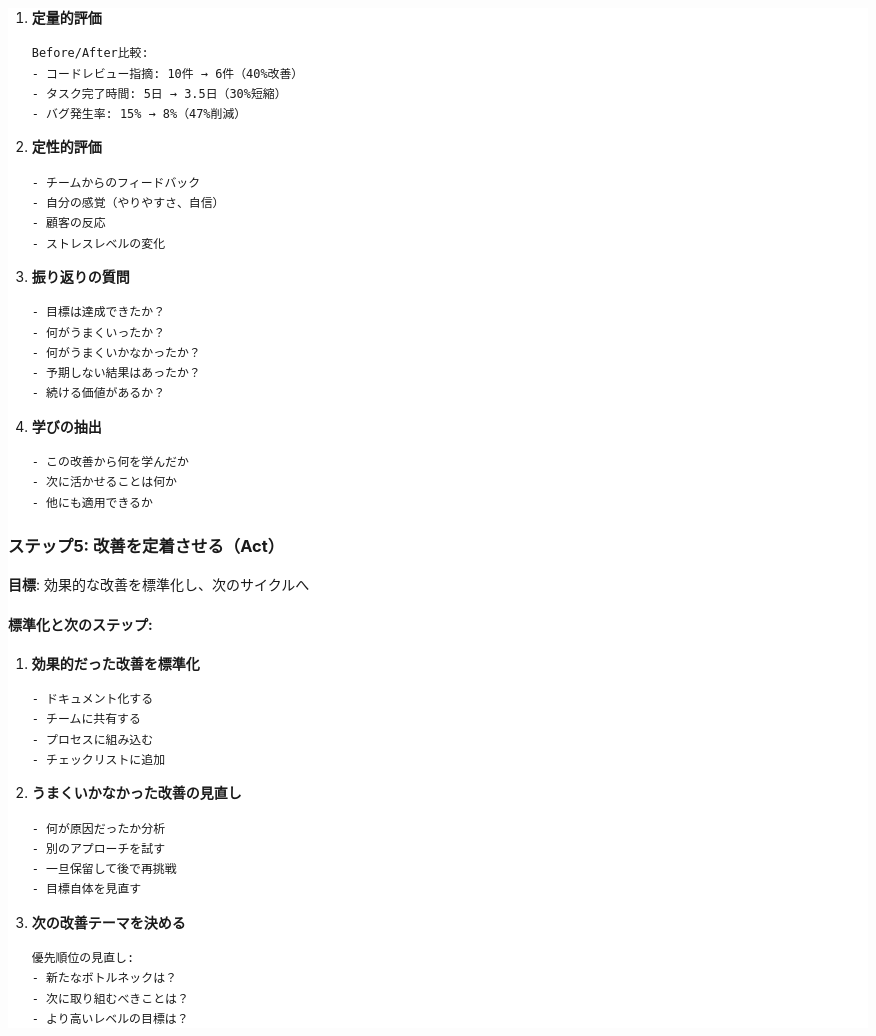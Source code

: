 1. **定量的評価**
   ```
   Before/After比較:
   - コードレビュー指摘: 10件 → 6件（40%改善）
   - タスク完了時間: 5日 → 3.5日（30%短縮）
   - バグ発生率: 15% → 8%（47%削減）
   ```

2. **定性的評価**
   ```
   - チームからのフィードバック
   - 自分の感覚（やりやすさ、自信）
   - 顧客の反応
   - ストレスレベルの変化
   ```

3. **振り返りの質問**
   ```
   - 目標は達成できたか？
   - 何がうまくいったか？
   - 何がうまくいかなかったか？
   - 予期しない結果はあったか？
   - 続ける価値があるか？
   ```

4. **学びの抽出**
   ```
   - この改善から何を学んだか
   - 次に活かせることは何か
   - 他にも適用できるか
   ```

### ステップ5: 改善を定着させる（Act）

**目標**: 効果的な改善を標準化し、次のサイクルへ

#### 標準化と次のステップ:

1. **効果的だった改善を標準化**
   ```
   - ドキュメント化する
   - チームに共有する
   - プロセスに組み込む
   - チェックリストに追加
   ```

2. **うまくいかなかった改善の見直し**
   ```
   - 何が原因だったか分析
   - 別のアプローチを試す
   - 一旦保留して後で再挑戦
   - 目標自体を見直す
   ```

3. **次の改善テーマを決める**
   ```
   優先順位の見直し:
   - 新たなボトルネックは？
   - 次に取り組むべきことは？
   - より高いレベルの目標は？
   ```
